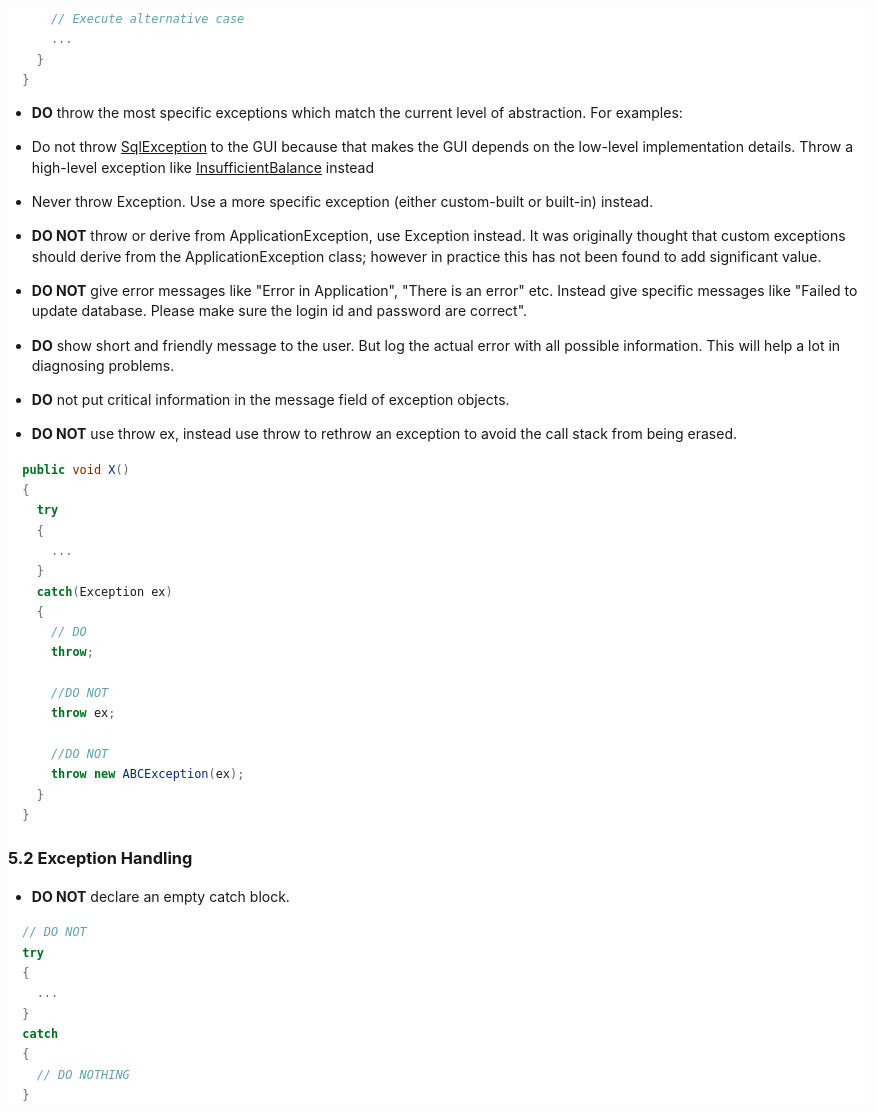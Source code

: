 ```csharp
      // Execute alternative case
      ...
    }
  }
```

- **DO** throw the most specific exceptions which match the current level of abstraction. For examples:

- Do not throw [SqlException](https://www.assembla.com/wiki/show/pe_gameworld/SqlException) to the GUI because that makes the GUI depends on the low-level implementation details. Throw a high-level exception like [InsufficientBalance](https://www.assembla.com/wiki/show/pe_gameworld/InsufficientBalance) instead
- Never throw Exception. Use a more specific exception (either custom-built or built-in) instead.

- **DO NOT** throw or derive from ApplicationException, use Exception instead. It was originally thought that custom exceptions should derive from the ApplicationException class; however in practice this has not been found to add significant value.
- **DO NOT** give error messages like &quot;Error in Application&quot;, &quot;There is an error&quot; etc. Instead give specific messages like &quot;Failed to update database. Please make sure the login id and password are correct&quot;.
- **DO** show short and friendly message to the user. But log the actual error with all possible information. This will help a lot in diagnosing problems.
- **DO** not put critical information in the message field of exception objects.
- **DO NOT** use throw ex, instead use throw to rethrow an exception to avoid the call stack from being erased.
```csharp
  public void X()
  {
    try
    {
      ...
    }
    catch(Exception ex)
    {
      // DO 
      throw;

      //DO NOT
      throw ex;

      //DO NOT 
      throw new ABCException(ex);
    }
  }
```

### 5.2 Exception Handling

- **DO NOT** declare an empty catch block.
```csharp
  // DO NOT 
  try
  {
    ...
  }
  catch
  {
    // DO NOTHING
  }
```
